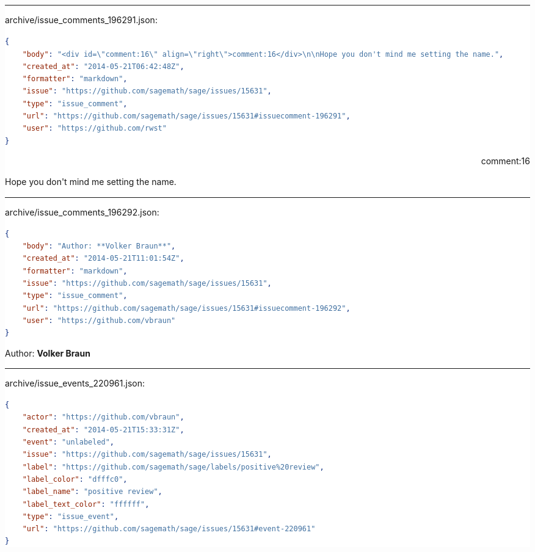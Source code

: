 

---

archive/issue_comments_196291.json:
```json
{
    "body": "<div id=\"comment:16\" align=\"right\">comment:16</div>\n\nHope you don't mind me setting the name.",
    "created_at": "2014-05-21T06:42:48Z",
    "formatter": "markdown",
    "issue": "https://github.com/sagemath/sage/issues/15631",
    "type": "issue_comment",
    "url": "https://github.com/sagemath/sage/issues/15631#issuecomment-196291",
    "user": "https://github.com/rwst"
}
```

<div id="comment:16" align="right">comment:16</div>

Hope you don't mind me setting the name.



---

archive/issue_comments_196292.json:
```json
{
    "body": "Author: **Volker Braun**",
    "created_at": "2014-05-21T11:01:54Z",
    "formatter": "markdown",
    "issue": "https://github.com/sagemath/sage/issues/15631",
    "type": "issue_comment",
    "url": "https://github.com/sagemath/sage/issues/15631#issuecomment-196292",
    "user": "https://github.com/vbraun"
}
```

Author: **Volker Braun**



---

archive/issue_events_220961.json:
```json
{
    "actor": "https://github.com/vbraun",
    "created_at": "2014-05-21T15:33:31Z",
    "event": "unlabeled",
    "issue": "https://github.com/sagemath/sage/issues/15631",
    "label": "https://github.com/sagemath/sage/labels/positive%20review",
    "label_color": "dfffc0",
    "label_name": "positive review",
    "label_text_color": "ffffff",
    "type": "issue_event",
    "url": "https://github.com/sagemath/sage/issues/15631#event-220961"
}
```

